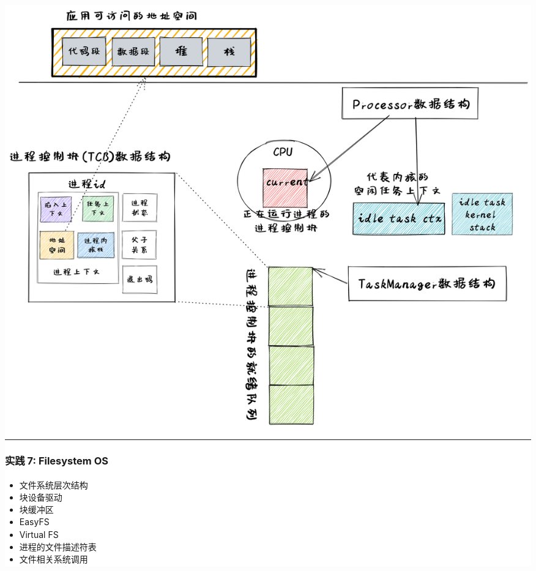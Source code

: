 ![bg right:70% 100%](../lec7/figs/process-os-key-structures.png)

---
### 实践 7: Filesystem OS  
- 文件系统层次结构
- 块设备驱动
- 块缓冲区
- EasyFS
- Virtual FS
- 进程的文件描述符表
- 文件相关系统调用
